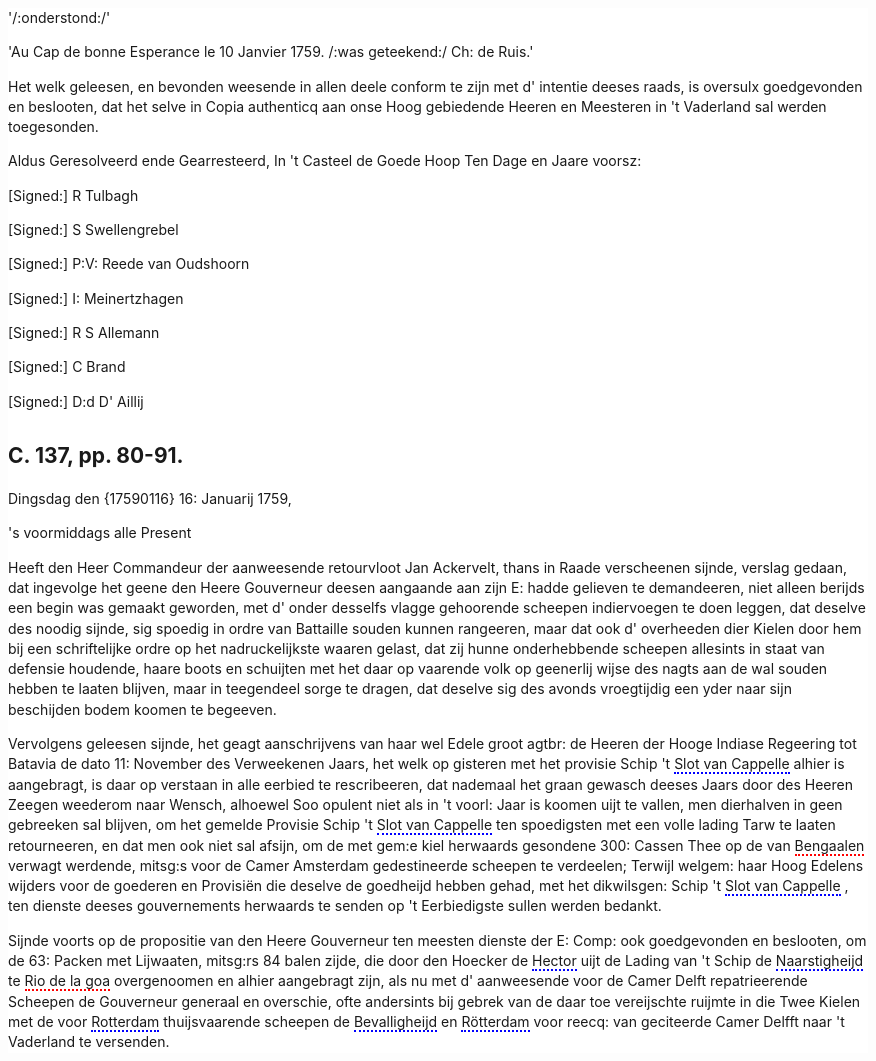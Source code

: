 '/:onderstond:/'

'Au Cap de bonne Esperance le 10 Janvier 1759. /:was geteekend:/ Ch: de Ruis.'

Het welk geleesen, en bevonden weesende in allen deele conform te zijn met d' intentie deeses raads, is oversulx goedgevonden en beslooten, dat het selve in Copia authenticq aan onse Hoog gebiedende Heeren en Meesteren in 't Vaderland sal werden toegesonden.

Aldus Geresolveerd ende Gearresteerd, In 't Casteel de Goede Hoop Ten Dage en Jaare voorsz:

[Signed:] R Tulbagh

[Signed:] S Swellengrebel

[Signed:] P:V: Reede van Oudshoorn

[Signed:] I: Meinertzhagen

[Signed:] R S Allemann

[Signed:] C Brand

[Signed:] D:d D' Aillij

## C. 137, pp. 80-91.

Dingsdag den {17590116} 16: Januarij 1759,

's voormiddags alle Present

Heeft den Heer Commandeur der aanweesende retourvloot Jan Ackervelt, thans in Raade verscheenen sijnde, verslag gedaan, dat ingevolge het geene den Heere Gouverneur deesen aangaande aan zijn E: hadde gelieven te demandeeren, niet alleen berijds een begin was gemaakt geworden, met d' onder desselfs vlagge gehoorende scheepen indiervoegen te doen leggen, dat deselve des noodig sijnde, sig spoedig in ordre van Battaille souden kunnen rangeeren, maar dat ook d' overheeden dier Kielen door hem bij een schriftelijke ordre op het nadruckelijkste waaren gelast, dat zij hunne onderhebbende scheepen allesints in staat van defensie houdende, haare boots en schuijten met het daar op vaarende volk op geenerlij wijse des nagts aan de wal souden hebben te laaten blijven, maar in teegendeel sorge te dragen, dat deselve sig des avonds vroegtijdig een yder naar sijn beschijden bodem koomen te begeeven.

Vervolgens geleesen sijnde, het geagt aanschrijvens van haar wel Edele groot agtbr: de Heeren der Hooge Indiase Regeering tot Batavia de dato 11: November des Verweekenen Jaars, het welk op gisteren met het provisie Schip 't <span style="border-bottom: 2px dotted #0000FF;">Slot van Cappelle</span> alhier is aangebragt, is daar op verstaan in alle eerbied te rescribeeren, dat nademaal het graan gewasch deeses Jaars door des Heeren Zeegen weederom naar Wensch, alhoewel Soo opulent niet als in 't voorl: Jaar is koomen uijt te vallen, men dierhalven in geen gebreeken sal blijven, om het gemelde Provisie Schip 't <span style="border-bottom: 2px dotted #0000FF;">Slot van Cappelle</span> ten spoedigsten met een volle lading Tarw te laaten retourneeren, en dat men ook niet sal afsijn, om de met gem:e kiel herwaards gesondene 300: Cassen Thee op de van <span style="border-bottom: 2px dotted #FF0000;">Bengaalen</span> verwagt werdende, mitsg:s voor de Camer Amsterdam gedestineerde scheepen te verdeelen; Terwijl welgem: haar Hoog Edelens wijders voor de goederen en Provisiën die deselve de goedheijd hebben gehad, met het dikwilsgen: Schip 't <span style="border-bottom: 2px dotted #0000FF;">Slot van Cappelle</span> , ten dienste deeses gouvernements herwaards te senden op 't Eerbiedigste sullen werden bedankt.

Sijnde voorts op de propositie van den Heere Gouverneur ten meesten dienste der E: Comp: ook goedgevonden en beslooten, om de 63: Packen met Lijwaaten, mitsg:rs 84 balen zijde, die door den Hoecker de <span style="border-bottom: 2px dotted #0000FF;">Hector</span> uijt de Lading van 't Schip de <span style="border-bottom: 2px dotted #0000FF;">Naarstigheijd</span> te <span style="border-bottom: 2px dotted #FF0000;">Rio de la goa</span> overgenoomen en alhier aangebragt zijn, als nu met d' aanweesende voor de Camer Delft repatrieerende Scheepen de Gouverneur generaal en overschie, ofte andersints bij gebrek van de daar toe vereijschte ruijmte in die Twee Kielen met de voor <span style="border-bottom: 2px dotted #0000FF;">Rotterdam</span> thuijsvaarende scheepen de <span style="border-bottom: 2px dotted #0000FF;">Bevalligheijd</span> en <span style="border-bottom: 2px dotted #0000FF;">Rötterdam</span> voor reecq: van geciteerde Camer Delfft naar 't Vaderland te versenden.
